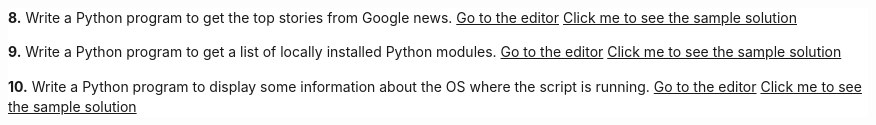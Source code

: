 <span class="text-4505230f--TextH400-3033861f--textContentFamily-49a318e1"><span data-key="92306d2c471a4d698cbb84bbdf2f20ba"><span data-offset-key="92306d2c471a4d698cbb84bbdf2f20ba:0">**8.**</span><span data-offset-key="92306d2c471a4d698cbb84bbdf2f20ba:1"> Write a Python program to get the top stories from Google news. </span></span><a href="https://www.w3resource.com/python-exercises/basic/#EDITOR" class="link-a079aa82--primary-53a25e66--link-faf6c434"><span data-key="4072f1969b36431a9d9b1c59e30e0314"><span data-offset-key="4072f1969b36431a9d9b1c59e30e0314:0">Go to the editor</span></span></a><span data-key="f117f2fc9dcd4067905775b0585ab39c"><span data-offset-key="f117f2fc9dcd4067905775b0585ab39c:0"> </span></span><a href="https://www.w3resource.com/python-exercises/basic/python-basic-1-exercise-8.php" class="link-a079aa82--primary-53a25e66--link-faf6c434"><span data-key="9775af12f5974b8a87256a5e54b23535"><span data-offset-key="9775af12f5974b8a87256a5e54b23535:0">Click me to see the sample solution</span></span></a><span data-key="92395bfb6aba4dd8bb648d961097c6d6"><span data-offset-key="92395bfb6aba4dd8bb648d961097c6d6:0"><span data-slate-zero-width="z">​</span></span></span></span>

<span class="text-4505230f--TextH400-3033861f--textContentFamily-49a318e1"><span data-key="8853e6bac6cd4ae999b58eb04cb4f072"><span data-offset-key="8853e6bac6cd4ae999b58eb04cb4f072:0">**9.**</span><span data-offset-key="8853e6bac6cd4ae999b58eb04cb4f072:1"> Write a Python program to get a list of locally installed Python modules. </span></span><a href="https://www.w3resource.com/python-exercises/basic/#EDITOR" class="link-a079aa82--primary-53a25e66--link-faf6c434"><span data-key="5dbc60ec30594676873beb34a6a03f81"><span data-offset-key="5dbc60ec30594676873beb34a6a03f81:0">Go to the editor</span></span></a><span data-key="1f4d983de35c413188a79290e3192eae"><span data-offset-key="1f4d983de35c413188a79290e3192eae:0"> </span></span><a href="https://www.w3resource.com/python-exercises/basic/python-basic-1-exercise-9.php" class="link-a079aa82--primary-53a25e66--link-faf6c434"><span data-key="d72c21172f2f4c438bae514c726e0ffe"><span data-offset-key="d72c21172f2f4c438bae514c726e0ffe:0">Click me to see the sample solution</span></span></a><span data-key="7431bf87705c44fa90949858e43c1d0e"><span data-offset-key="7431bf87705c44fa90949858e43c1d0e:0"><span data-slate-zero-width="z">​</span></span></span></span>

<span class="text-4505230f--TextH400-3033861f--textContentFamily-49a318e1"><span data-key="3dbadfafff2d4ae7bb5d957cd5fe3cec"><span data-offset-key="3dbadfafff2d4ae7bb5d957cd5fe3cec:0">**10.**</span><span data-offset-key="3dbadfafff2d4ae7bb5d957cd5fe3cec:1"> Write a Python program to display some information about the OS where the script is running. </span></span><a href="https://www.w3resource.com/python-exercises/basic/#EDITOR" class="link-a079aa82--primary-53a25e66--link-faf6c434"><span data-key="7f4b4ade5aae46d8ad4f93f931a8d4a2"><span data-offset-key="7f4b4ade5aae46d8ad4f93f931a8d4a2:0">Go to the editor</span></span></a><span data-key="69f6ba3741484cb0bd8381872ef9d088"><span data-offset-key="69f6ba3741484cb0bd8381872ef9d088:0"> </span></span><a href="https://www.w3resource.com/python-exercises/basic/python-basic-1-exercise-10.php" class="link-a079aa82--primary-53a25e66--link-faf6c434"><span data-key="073342de948b44aab82982e9d1e83a1d"><span data-offset-key="073342de948b44aab82982e9d1e83a1d:0">Click me to see the sample solution</span></span></a><span data-key="6cf79f575550430db2b0586b53a237cf"><span data-offset-key="6cf79f575550430db2b0586b53a237cf:0"><span data-slate-zero-width="z">​</span></span></span></span>

